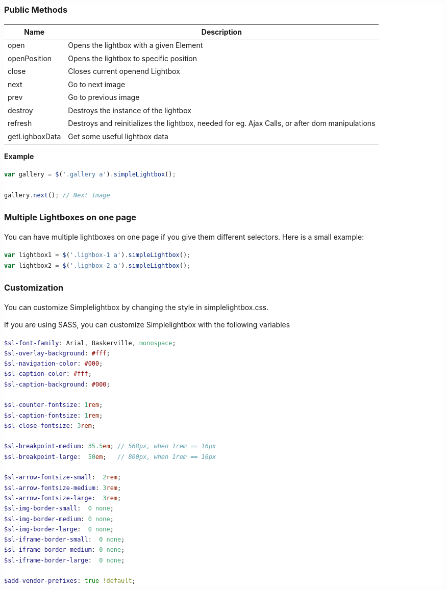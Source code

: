 ### Public Methods
| Name | Description |
| ---- | ----------- |
| open | Opens the lightbox with a given Element |
| openPosition | Opens the lightbox to specific position |
| close | Closes current openend Lightbox |
| next | Go to next image |
| prev | Go to previous image |
| destroy | Destroys the instance of the lightbox |
| refresh | Destroys and reinitializes the lightbox, needed for eg. Ajax Calls, or after dom manipulations |
| getLighboxData | Get some useful lightbox data |

**Example**  
```javascript
var gallery = $('.gallery a').simpleLightbox();

gallery.next(); // Next Image
```

### Multiple Lightboxes on one page
You can have multiple lightboxes on one page if you give them different selectors. Here is a small example:

```javascript
var lightbox1 = $('.lighbox-1 a').simpleLightbox();
var lightbox2 = $('.lighbox-2 a').simpleLightbox();
```

### Customization

You can customize Simplelightbox by changing the style in simplelightbox.css.

If you are using SASS, you can customize Simplelightbox with the following variables

```SASS
$sl-font-family: Arial, Baskerville, monospace;
$sl-overlay-background: #fff;
$sl-navigation-color: #000;
$sl-caption-color: #fff;
$sl-caption-background: #000;

$sl-counter-fontsize: 1rem;
$sl-caption-fontsize: 1rem;
$sl-close-fontsize: 3rem;

$sl-breakpoint-medium: 35.5em; // 568px, when 1rem == 16px
$sl-breakpoint-large:  50em;   // 800px, when 1rem == 16px

$sl-arrow-fontsize-small:  2rem;
$sl-arrow-fontsize-medium: 3rem;
$sl-arrow-fontsize-large:  3rem;
$sl-img-border-small:  0 none;
$sl-img-border-medium: 0 none;
$sl-img-border-large:  0 none;
$sl-iframe-border-small:  0 none;
$sl-iframe-border-medium: 0 none;
$sl-iframe-border-large:  0 none;

$add-vendor-prefixes: true !default;
```
